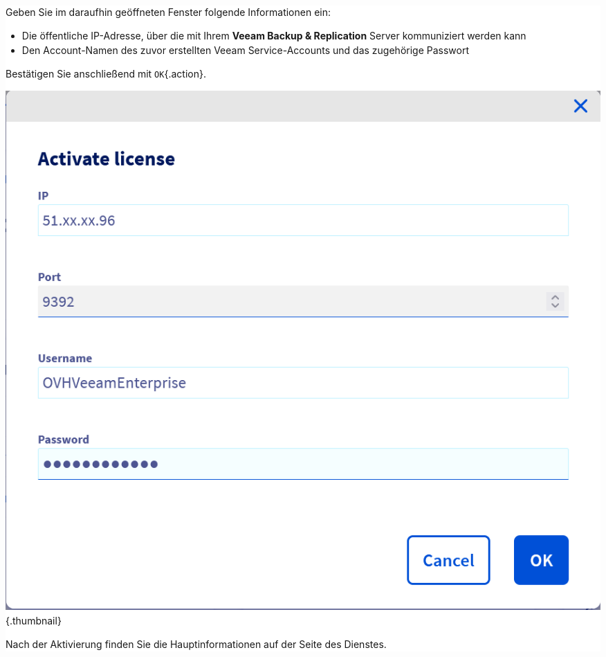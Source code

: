 
Geben Sie im daraufhin geöffneten Fenster folgende Informationen ein:

- Die öffentliche IP-Adresse, über die mit Ihrem **Veeam Backup & Replication** Server kommuniziert werden kann
- Den Account-Namen des zuvor erstellten Veeam Service-Accounts und das zugehörige Passwort

Bestätigen Sie anschließend mit `OK`{.action}.

![activation licence](images/veeam03.png){.thumbnail}

Nach der Aktivierung finden Sie die Hauptinformationen auf der Seite des Dienstes.
